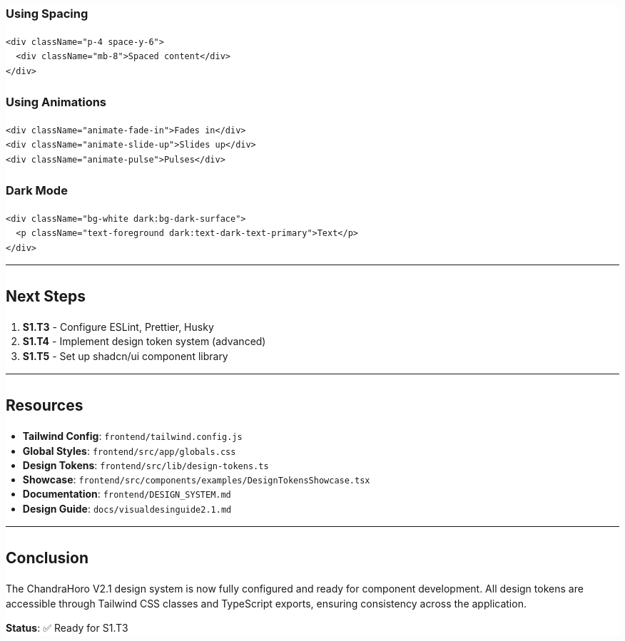 ### Using Spacing
```tsx
<div className="p-4 space-y-6">
  <div className="mb-8">Spaced content</div>
</div>
```

### Using Animations
```tsx
<div className="animate-fade-in">Fades in</div>
<div className="animate-slide-up">Slides up</div>
<div className="animate-pulse">Pulses</div>
```

### Dark Mode
```tsx
<div className="bg-white dark:bg-dark-surface">
  <p className="text-foreground dark:text-dark-text-primary">Text</p>
</div>
```

---

## Next Steps

1. **S1.T3** - Configure ESLint, Prettier, Husky
2. **S1.T4** - Implement design token system (advanced)
3. **S1.T5** - Set up shadcn/ui component library

---

## Resources

- **Tailwind Config**: `frontend/tailwind.config.js`
- **Global Styles**: `frontend/src/app/globals.css`
- **Design Tokens**: `frontend/src/lib/design-tokens.ts`
- **Showcase**: `frontend/src/components/examples/DesignTokensShowcase.tsx`
- **Documentation**: `frontend/DESIGN_SYSTEM.md`
- **Design Guide**: `docs/visualdesinguide2.1.md`

---

## Conclusion

The ChandraHoro V2.1 design system is now fully configured and ready for component development. All design tokens are accessible through Tailwind CSS classes and TypeScript exports, ensuring consistency across the application.

**Status**: ✅ Ready for S1.T3

